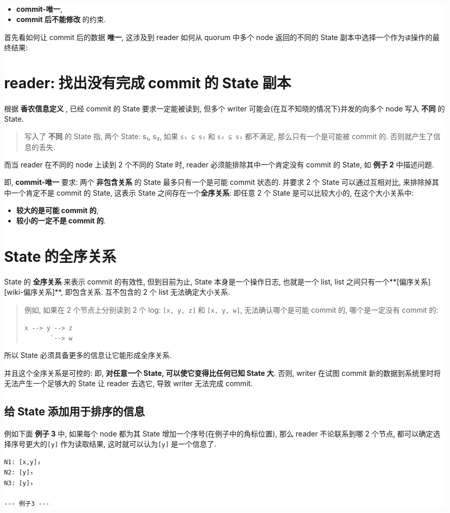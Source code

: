 - **commit-唯一**,
- **commit 后不能修改**
  的约束.

首先看如何让 commit 后的数据 **唯一**, 这涉及到 reader 如何从 quorum 中多个 node 返回的不同的 State 副本中选择一个作为`读`操作的最终结果:

# reader: 找出没有完成 commit 的 State 副本

根据 **香农信息定义** , 已经 commit 的 State 要求一定能被读到,
但多个 writer 可能会(在互不知晓的情况下)并发的向多个 node 写入 **不同** 的 State.

> 写入了 **不同** 的 State 指, 两个 State: s₁, s₂, 如果 `s₁ ⊆ s₂` 和 `s₂ ⊆ s₁` 都不满足, 那么只有一个是可能被 commit 的. 否则就产生了信息的丢失.

而当 reader 在不同的 node 上读到 2 个不同的 State 时, reader 必须能排除其中一个肯定没有 commit 的 State, 如 **例子 2** 中描述问题.

即, **commit-唯一** 要求: 两个 **非包含关系** 的 State 最多只有一个是可能 commit 状态的. 并要求 2 个 State 可以通过互相对比, 来排除掉其中一个肯定不是 commit 的 State, 这表示 State 之间存在一个**全序关系**:
即任意 2 个 State 是可以比较大小的, 在这个大小关系中:

- **较大的是可能 commit 的**,
- **较小的一定不是 commit 的**.

# State 的全序关系

State 的 **全序关系** 来表示 commit 的有效性,
但到目前为止, State 本身是一个操作日志, 也就是一个 list, list 之间只有一个**[偏序关系][wiki-偏序关系]**,
即包含关系. 互不包含的 2 个 list 无法确定大小关系.

> 例如, 如果在 2 个节点上分别读到 2 个 log: `[x, y, z]` 和 `[x, y, w]`, 无法确认哪个是可能 commit 的, 哪个是一定没有 commit 的:
>
> ```
> x --> y --> z
>        `--> w
> ```

所以 State 必须具备更多的信息让它能形成全序关系.

并且这个全序关系是可控的:
即, **对任意一个 State, 可以使它变得比任何已知 State 大**.
否则, writer 在试图 commit 新的数据到系统里时将无法产生一个足够大的 State 让 reader 去选它, 导致 writer 无法完成 commit.

## 给 State 添加用于排序的信息

例如下面 **例子 3** 中, 如果每个 node 都为其 State 增加一个序号(在例子中的角标位置),
那么 reader 不论联系到哪 2 个节点, 都可以确定选择序号更大的`[y]` 作为读取结果, 这时就可以认为`[y]` 是一个信息了.

```
N1: [x,y]₂
N2: [y]₅
N3: [y]₅

--- 例子3 ---
```
